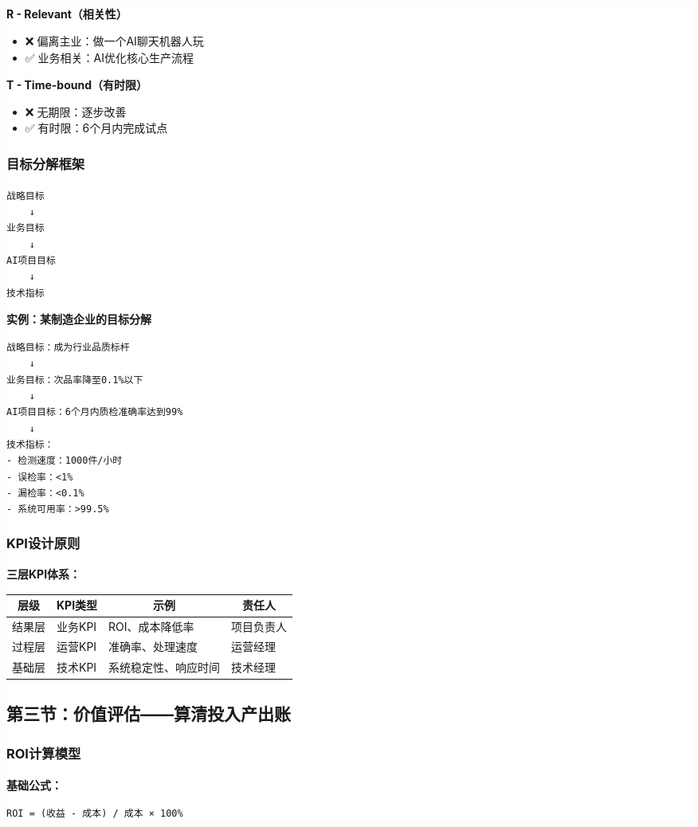 **R - Relevant（相关性）**
- ❌ 偏离主业：做一个AI聊天机器人玩
- ✅ 业务相关：AI优化核心生产流程

**T - Time-bound（有时限）**
- ❌ 无期限：逐步改善
- ✅ 有时限：6个月内完成试点

### 目标分解框架

```
战略目标
    ↓
业务目标
    ↓
AI项目目标
    ↓
技术指标
```

**实例：某制造企业的目标分解**

```
战略目标：成为行业品质标杆
    ↓
业务目标：次品率降至0.1%以下
    ↓
AI项目目标：6个月内质检准确率达到99%
    ↓
技术指标：
- 检测速度：1000件/小时
- 误检率：<1%
- 漏检率：<0.1%
- 系统可用率：>99.5%
```

### KPI设计原则

**三层KPI体系：**

| 层级 | KPI类型 | 示例 | 责任人 |
|------|---------|------|--------|
| 结果层 | 业务KPI | ROI、成本降低率 | 项目负责人 |
| 过程层 | 运营KPI | 准确率、处理速度 | 运营经理 |
| 基础层 | 技术KPI | 系统稳定性、响应时间 | 技术经理 |

## 第三节：价值评估——算清投入产出账

### ROI计算模型

**基础公式：**
```
ROI = (收益 - 成本) / 成本 × 100%
```
